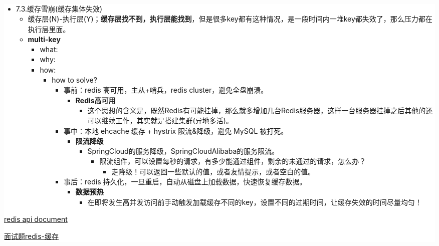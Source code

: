   - 7.3.缓存雪崩(缓存集体失效)
    - 缓存层(N)-执行层(Y)；**缓存层找不到，执行层能找到**，但是很多key都有这种情况，是一段时间内一堆key都失效了，那么压力都在执行层里面。
    - **multi-key**
      - what:
      - why:
      - how:
        - how to solve?
          - 事前：redis 高可用，主从+哨兵，redis cluster，避免全盘崩溃。
            - **Redis高可用**
              - 这个思想的含义是，既然Redis有可能挂掉，那么就多增加几台Redis服务器，这样一台服务器挂掉之后其他的还可以继续工作，其实就是搭建集群(异地多活)。
          - 事中：本地 ehcache 缓存 + hystrix 限流&降级，避免 MySQL 被打死。
            - **限流降级**
              - SpringCloud的服务降级，SpringCloudAlibaba的服务限流。
                - 限流组件，可以设置每秒的请求，有多少能通过组件，剩余的未通过的请求，怎么办？
                  - 走降级！可以返回一些默认的值，或者友情提示，或者空白的值。
          - 事后：redis 持久化，一旦重启，自动从磁盘上加载数据，快速恢复缓存数据。
            - **数据预热**
              - 在即将发生高并发访问前手动触发加载缓存不同的key，设置不同的过期时间，让缓存失效的时间尽量均匀！

[redis api document](http://redisdoc.com/pubsub/index.html)

[面试题redis-缓存](https://zhuanlan.zhihu.com/p/82980434)


